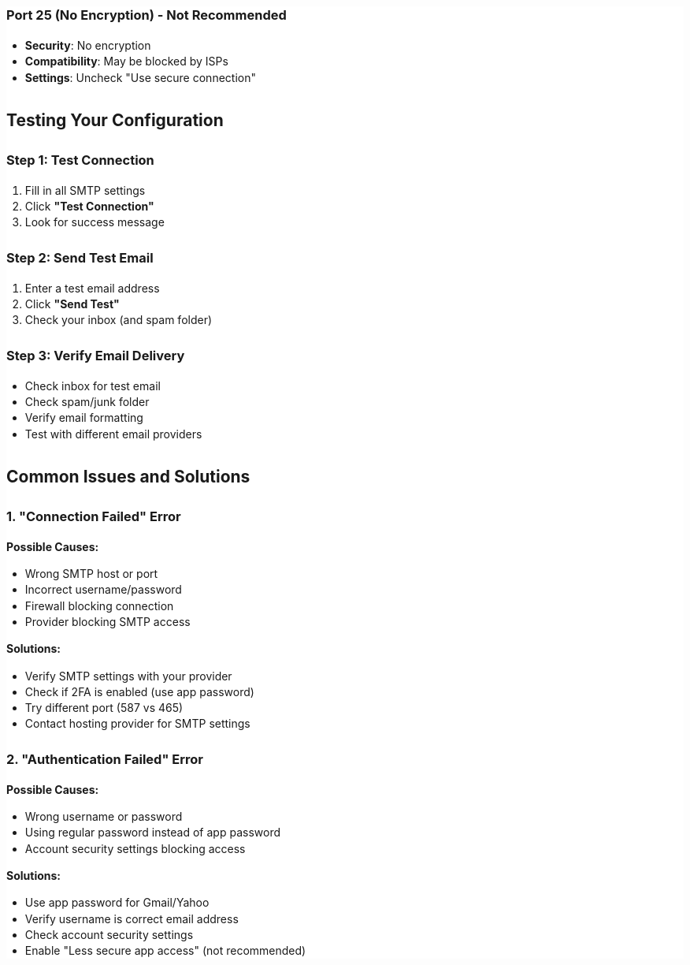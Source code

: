 ### Port 25 (No Encryption) - Not Recommended
- **Security**: No encryption
- **Compatibility**: May be blocked by ISPs
- **Settings**: Uncheck "Use secure connection"

## Testing Your Configuration

### Step 1: Test Connection
1. Fill in all SMTP settings
2. Click **"Test Connection"**
3. Look for success message

### Step 2: Send Test Email
1. Enter a test email address
2. Click **"Send Test"**
3. Check your inbox (and spam folder)

### Step 3: Verify Email Delivery
- Check inbox for test email
- Check spam/junk folder
- Verify email formatting
- Test with different email providers

## Common Issues and Solutions

### 1. "Connection Failed" Error

**Possible Causes:**
- Wrong SMTP host or port
- Incorrect username/password
- Firewall blocking connection
- Provider blocking SMTP access

**Solutions:**
- Verify SMTP settings with your provider
- Check if 2FA is enabled (use app password)
- Try different port (587 vs 465)
- Contact hosting provider for SMTP settings

### 2. "Authentication Failed" Error

**Possible Causes:**
- Wrong username or password
- Using regular password instead of app password
- Account security settings blocking access

**Solutions:**
- Use app password for Gmail/Yahoo
- Verify username is correct email address
- Check account security settings
- Enable "Less secure app access" (not recommended)
